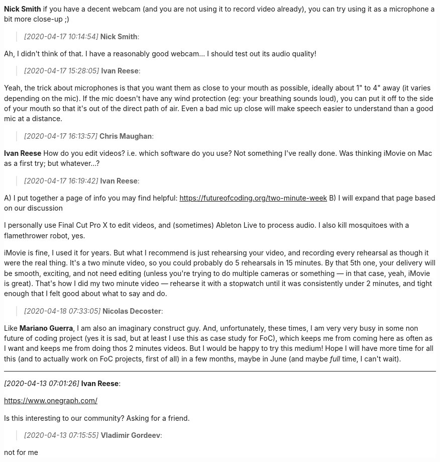 **Nick Smith** if you have a decent webcam (and you are not using it to record video already), you can try using it as a microphone a bit more close-up ;)


> *[2020-04-17 10:14:54]* **Nick Smith**:

Ah, I didn't think of that. I have a reasonably good webcam... I should test out its audio quality!


> *[2020-04-17 15:28:05]* **Ivan Reese**:

Yeah, the trick about microphones is that you want them as close to your mouth as possible, ideally about 1" to 4" away (it varies depending on the mic). If the mic doesn't have any wind protection (eg: your breathing sounds loud), you can put it off to the side of your mouth so that it's out of the direct path of air. Even a bad mic up close will make speech easier to understand than a good mic at a distance.


> *[2020-04-17 16:13:57]* **Chris Maughan**:

**Ivan Reese** How do you edit videos?  i.e. which software do you use?  Not something I've really done.  Was thinking iMovie on Mac as a first try; but whatever...?


> *[2020-04-17 16:19:42]* **Ivan Reese**:

A) I put together a page of info you may find helpful: <https://futureofcoding.org/two-minute-week>
B) I will expand that page based on our discussion

I personally use Final Cut Pro X to edit videos, and (sometimes) Ableton Live to process audio. I also kill mosquitoes with a flamethrower robot, yes.

iMovie is fine, I used it for years. But what I recommend is just rehearsing your video, and recording every rehearsal as though it were the real thing. It's a two minute video, so you could probably do 5 rehearsals in 15 minutes. By that 5th one, your delivery will be smooth, exciting, and not need editing (unless you're trying to do multiple cameras or something — in that case, yeah, iMovie is great). That's how I did my two minute video — rehearse it with a stopwatch until it was consistently under 2 minutes, and tight enough that I felt good about what to say and do.


> *[2020-04-18 07:33:05]* **Nicolas Decoster**:

Like **Mariano Guerra**, I am also an imaginary construct guy. And, unfortunately, these times, I am very very busy in some non future of coding project (yes it is sad, but at least I use this as case study for FoC), which keeps me from coming here as often as I want and keeps me from doing thos 2 minutes videos. But I would be happy to try this medium! Hope I will have more time for all this (and to actually work on FoC projects, first of all) in a few months, maybe in June (and maybe *full* time, I can't wait).

---

*[2020-04-13 07:01:26]* **Ivan Reese**:

<https://www.onegraph.com/>

Is this interesting to our community? Asking for a friend.


> *[2020-04-13 07:15:55]* **Vladimir Gordeev**:

not for me
